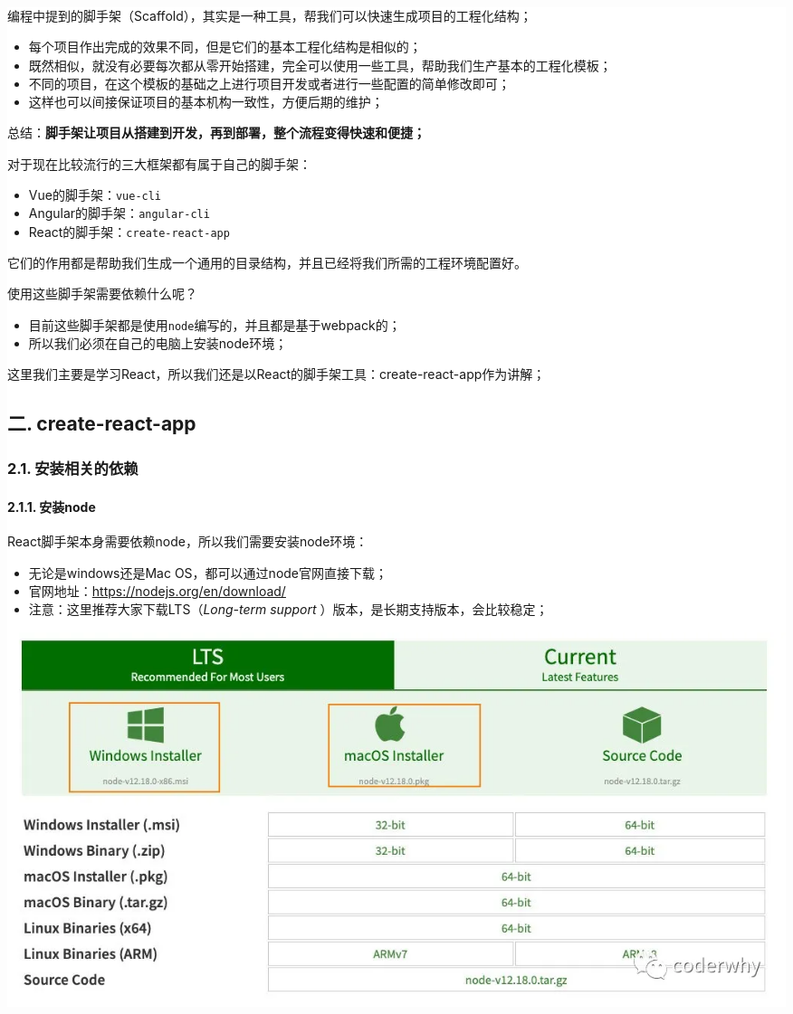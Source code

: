 编程中提到的脚手架（Scaffold），其实是一种工具，帮我们可以快速生成项目的工程化结构；

- 每个项目作出完成的效果不同，但是它们的基本工程化结构是相似的；
- 既然相似，就没有必要每次都从零开始搭建，完全可以使用一些工具，帮助我们生产基本的工程化模板；
- 不同的项目，在这个模板的基础之上进行项目开发或者进行一些配置的简单修改即可；
- 这样也可以间接保证项目的基本机构一致性，方便后期的维护；

总结：**脚手架让项目从搭建到开发，再到部署，整个流程变得快速和便捷；**

对于现在比较流行的三大框架都有属于自己的脚手架：

- Vue的脚手架：`vue-cli`
- Angular的脚手架：`angular-cli`
- React的脚手架：`create-react-app`

它们的作用都是帮助我们生成一个通用的目录结构，并且已经将我们所需的工程环境配置好。

使用这些脚手架需要依赖什么呢？

- 目前这些脚手架都是使用`node`编写的，并且都是基于webpack的；
- 所以我们必须在自己的电脑上安装node环境；

这里我们主要是学习React，所以我们还是以React的脚手架工具：create-react-app作为讲解；

## 二. create-react-app

### 2.1. 安装相关的依赖

#### 2.1.1. 安装node

React脚手架本身需要依赖node，所以我们需要安装node环境：

- 无论是windows还是Mac OS，都可以通过node官网直接下载；
- 官网地址：https://nodejs.org/en/download/
- 注意：这里推荐大家下载LTS（*Long-term support* ）版本，是长期支持版本，会比较稳定；

![图片](./assets/640-1636373410307.jpeg)
